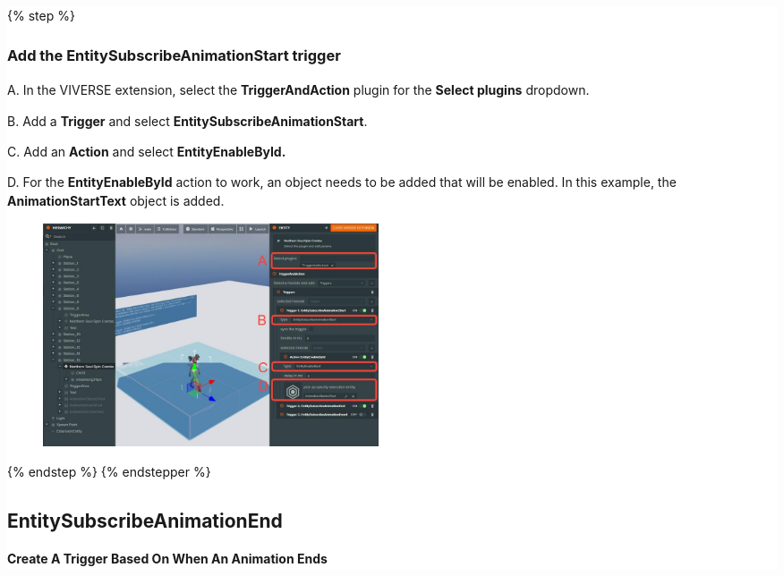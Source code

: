 {% step %}
### Add the EntitySubscribeAnimationStart trigger

A. In the VIVERSE extension, select the **TriggerAndAction** plugin for the **Select plugins** dropdown.

B. Add a **Trigger** and select **EntitySubscribeAnimationStart**.

C. Add an **Action** and select **EntityEnableById.**

D. For the **EntityEnableById** action to work, an object needs to be added that will be enabled. In this example, the **AnimationStartText** object is added.

<figure><img src="../../../.gitbook/assets/image (504).png" alt="" width="375"><figcaption></figcaption></figure>
{% endstep %}
{% endstepper %}







## EntitySubscribeAnimationEnd

**Create A Trigger Based On When An Animation Ends**
